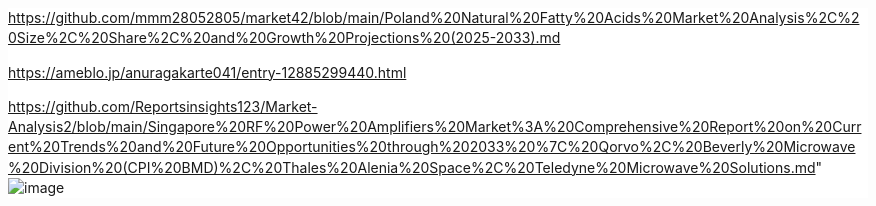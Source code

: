 <a href=https://github.com/mmm28052805/market42/blob/main/Poland%20Natural%20Fatty%20Acids%20Market%20Analysis%2C%20Size%2C%20Share%2C%20and%20Growth%20Projections%20(2025-2033).md>https://github.com/mmm28052805/market42/blob/main/Poland%20Natural%20Fatty%20Acids%20Market%20Analysis%2C%20Size%2C%20Share%2C%20and%20Growth%20Projections%20(2025-2033).md</a>

<a href=https://ameblo.jp/anuragakarte041/entry-12885299440.html>https://ameblo.jp/anuragakarte041/entry-12885299440.html</a>

<a href=https://github.com/Reportsinsights123/Market-Analysis2/blob/main/Singapore%20RF%20Power%20Amplifiers%20Market%3A%20Comprehensive%20Report%20on%20Current%20Trends%20and%20Future%20Opportunities%20through%202033%20%7C%20Qorvo%2C%20Beverly%20Microwave%20Division%20(CPI%20BMD)%2C%20Thales%20Alenia%20Space%2C%20Teledyne%20Microwave%20Solutions.md>https://github.com/Reportsinsights123/Market-Analysis2/blob/main/Singapore%20RF%20Power%20Amplifiers%20Market%3A%20Comprehensive%20Report%20on%20Current%20Trends%20and%20Future%20Opportunities%20through%202033%20%7C%20Qorvo%2C%20Beverly%20Microwave%20Division%20(CPI%20BMD)%2C%20Thales%20Alenia%20Space%2C%20Teledyne%20Microwave%20Solutions.md</a>"
![image](https://github.com/user-attachments/assets/a23896f6-56b5-4cdd-8360-12ad3c911bee)
